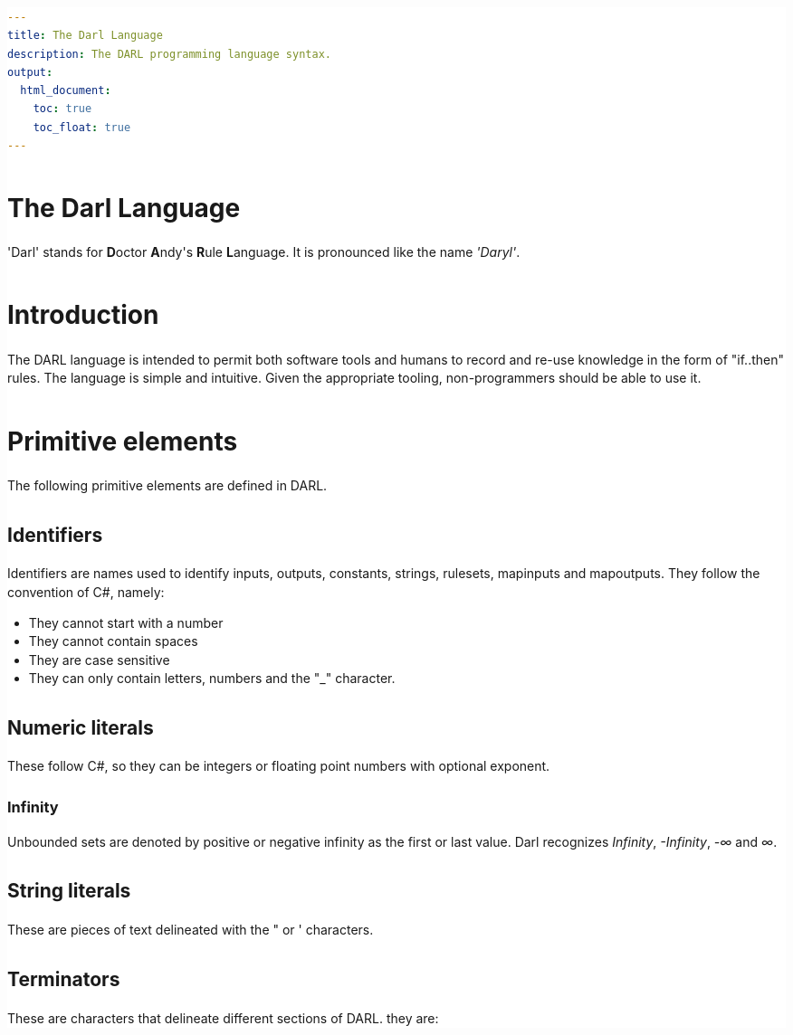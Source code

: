 ```yaml
---
title: The Darl Language
description: The DARL programming language syntax.
output:
  html_document:
    toc: true
    toc_float: true
---
```




The Darl Language
============

'Darl' stands for **D**octor **A**ndy's **R**ule **L**anguage.
It is pronounced like the name *'Daryl'*.

# Introduction
The DARL language is intended to permit both software tools and humans to record and re-use knowledge in the form of "if..then" rules.
The language is simple and intuitive. Given the appropriate tooling, non-programmers should be able to use it.

# Primitive elements
The following primitive elements are defined in DARL.

## Identifiers
Identifiers are names used to identify inputs, outputs, constants, strings, rulesets, mapinputs and mapoutputs.
They follow the convention of C#, namely: 

+ They cannot start with a number
+ They cannot contain spaces
+ They are case sensitive
+ They can only contain letters, numbers and the "_" character.

## Numeric literals
These follow C#, so they can be integers or floating point numbers with optional exponent.

### Infinity
Unbounded sets are denoted by positive or negative infinity as the first or last value. Darl recognizes _Infinity_, _-Infinity_, _-∞_ and _∞_.

## String literals
These are pieces of text delineated with the " or ' characters.

## Terminators
These are characters that delineate different sections of DARL. they are:
